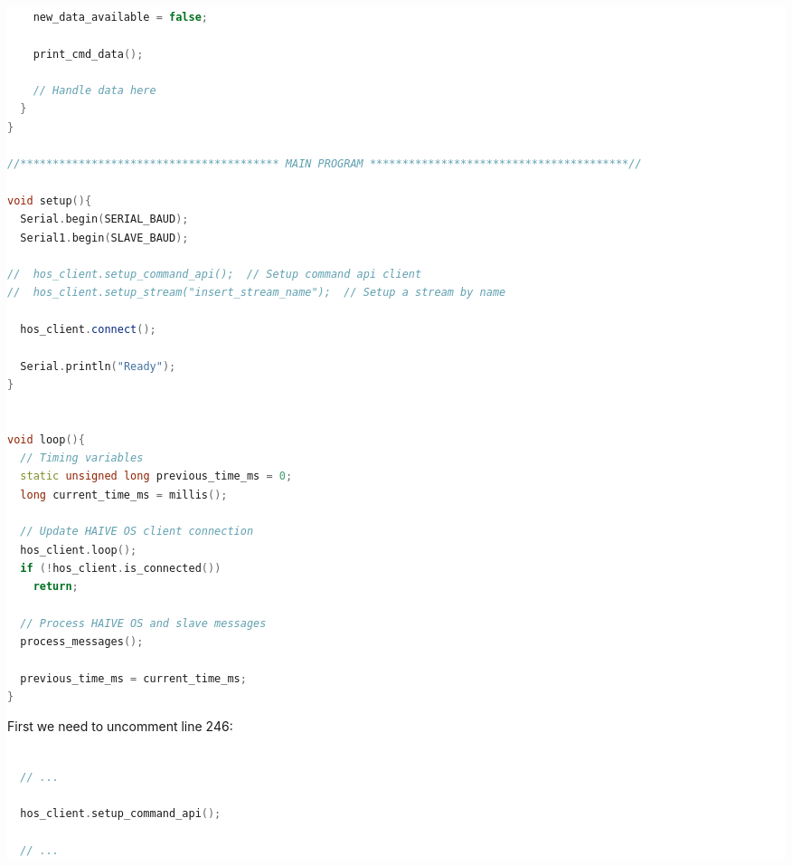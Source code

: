 ```C++
    new_data_available = false;

    print_cmd_data();

    // Handle data here
  }
}

//**************************************** MAIN PROGRAM ****************************************//

void setup(){
  Serial.begin(SERIAL_BAUD);
  Serial1.begin(SLAVE_BAUD);

//  hos_client.setup_command_api();  // Setup command api client
//  hos_client.setup_stream("insert_stream_name");  // Setup a stream by name

  hos_client.connect();
  
  Serial.println("Ready");
}


void loop(){
  // Timing variables
  static unsigned long previous_time_ms = 0;
  long current_time_ms = millis();

  // Update HAIVE OS client connection
  hos_client.loop();
  if (!hos_client.is_connected())
    return;

  // Process HAIVE OS and slave messages
  process_messages();

  previous_time_ms = current_time_ms;
}
```

First we need to uncomment line 246:

```C++

  // ...

  hos_client.setup_command_api();

  // ...

```
